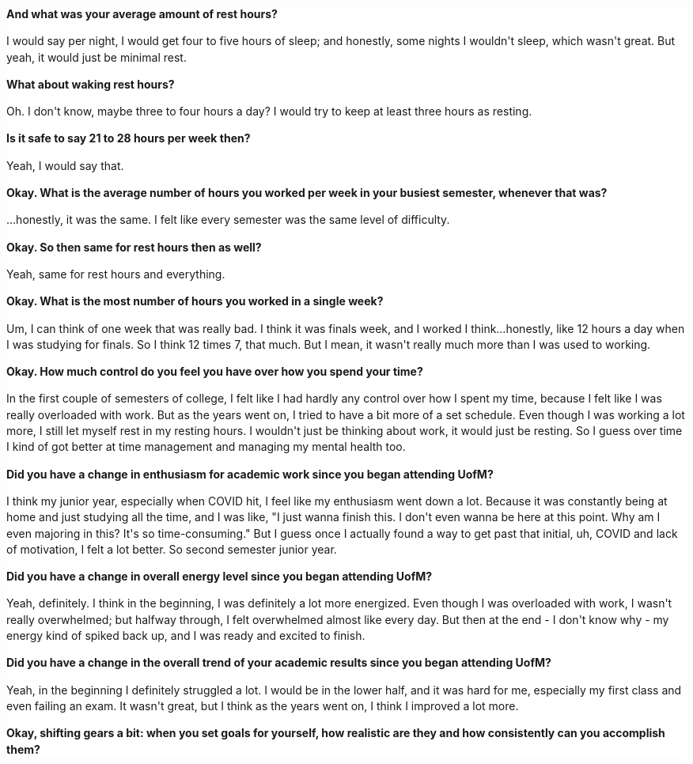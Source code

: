 **And what was your average amount of rest hours?**  

I would say per night, I would get four to five hours of sleep; and honestly, some nights I wouldn't sleep, which wasn't great. But yeah, it would just be minimal rest.  

**What about waking rest hours?**  

Oh. I don't know, maybe three to four hours a day? I would try to keep at least three hours as resting.  

**Is it safe to say 21 to 28 hours per week then?**  

Yeah, I would say that.  

**Okay. What is the average number of hours you worked per week in your busiest semester, whenever that was?**

...honestly, it was the same. I felt like every semester was the same level of difficulty.  

**Okay. So then same for rest hours then as well?**  

Yeah, same for rest hours and everything.  

**Okay. What is the most number of hours you worked in a single week?**  

Um, I can think of one week that was really bad. I think it was finals week, and I worked I think…honestly, like 12 hours a day when I was studying for finals. So I think 12 times 7, that much. But I mean, it wasn't really much more than I was used to working.

**Okay. How much control do you feel you have over how you spend your time?**  

In the first couple of semesters of college, I felt like I had hardly any control over how I spent my time, because I felt like I was really overloaded with work. But as the years went on, I tried to have a bit more of a set schedule. Even though I was working a lot more, I still let myself rest in my resting hours. I wouldn't just be thinking about work, it would just be resting. So I guess over time I kind of got better at time management and managing my mental health too.  

**Did you have a change in enthusiasm for academic work since you began attending UofM?**  

I think my junior year, especially when COVID hit, I feel like my enthusiasm went down a lot. Because it was constantly being at home and just studying all the time, and I was like, "I just wanna finish this. I don't even wanna be here at this point. Why am I even majoring in this? It's so time-consuming." But I guess once I actually found a way to get past that initial, uh, COVID and lack of motivation, I felt a lot better. So second semester junior year.  

**Did you have a change in overall energy level since you began attending UofM?**  

Yeah, definitely. I think in the beginning, I was definitely a lot more energized. Even though I was overloaded with work, I wasn't really overwhelmed; but halfway through, I felt overwhelmed almost like every day. But then at the end - I don't know why - my energy kind of spiked back up, and I was ready and excited to finish.  

**Did you have a change in the overall trend of your academic results since you began attending UofM?**  

Yeah, in the beginning I definitely struggled a lot. I would be in the lower half, and it was hard for me, especially my first class and even failing an exam. It wasn't great, but I think as the years went on, I think I improved a lot more.  

**Okay, shifting gears a bit: when you set goals for yourself, how realistic are they and how consistently can you accomplish them?**  
